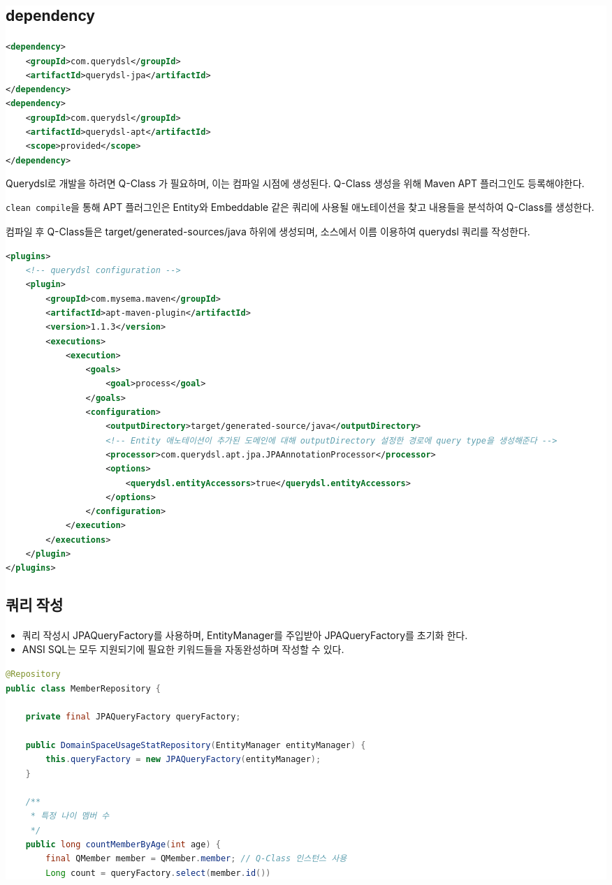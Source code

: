 ## dependency
```xml
<dependency>
    <groupId>com.querydsl</groupId>
    <artifactId>querydsl-jpa</artifactId>
</dependency>
<dependency>
    <groupId>com.querydsl</groupId>
    <artifactId>querydsl-apt</artifactId>
    <scope>provided</scope>
</dependency>
```

Querydsl로 개발을 하려면 Q-Class 가 필요하며, 이는 컴파일 시점에 생성된다. Q-Class 생성을 위해 Maven APT 플러그인도 등록해야한다.

`clean compile`을 통해 APT 플러그인은 Entity와 Embeddable 같은 쿼리에 사용될 애노테이션을 찾고 내용들을 분석하여 Q-Class를 생성한다.

컴파일 후 Q-Class들은 target/generated-sources/java 하위에 생성되며, 소스에서 이름 이용하여 querydsl 쿼리를 작성한다.

```xml
<plugins>
    <!-- querydsl configuration -->
    <plugin>
        <groupId>com.mysema.maven</groupId>
        <artifactId>apt-maven-plugin</artifactId>
        <version>1.1.3</version>
        <executions>
            <execution>
                <goals>
                    <goal>process</goal>
                </goals>
                <configuration>
                    <outputDirectory>target/generated-source/java</outputDirectory>
                    <!-- Entity 애노테이션이 추가된 도메인에 대해 outputDirectory 설정한 경로에 query type을 생성해준다 -->
                    <processor>com.querydsl.apt.jpa.JPAAnnotationProcessor</processor>
                    <options>
                        <querydsl.entityAccessors>true</querydsl.entityAccessors>
                    </options>
                </configuration>
            </execution>
        </executions>
    </plugin>
</plugins>
```

## 쿼리 작성
- 쿼리 작성시 JPAQueryFactory를 사용하며, EntityManager를 주입받아 JPAQueryFactory를 초기화 한다.
- ANSI SQL는 모두 지원되기에 필요한 키워드들을 자동완성하며 작성할 수 있다.

```java
@Repository
public class MemberRepository {
 
    private final JPAQueryFactory queryFactory;
 
    public DomainSpaceUsageStatRepository(EntityManager entityManager) {
        this.queryFactory = new JPAQueryFactory(entityManager);
    }
 
    /**
     * 특정 나이 멤버 수
     */
    public long countMemberByAge(int age) {
        final QMember member = QMember.member; // Q-Class 인스턴스 사용
        Long count = queryFactory.select(member.id())
```